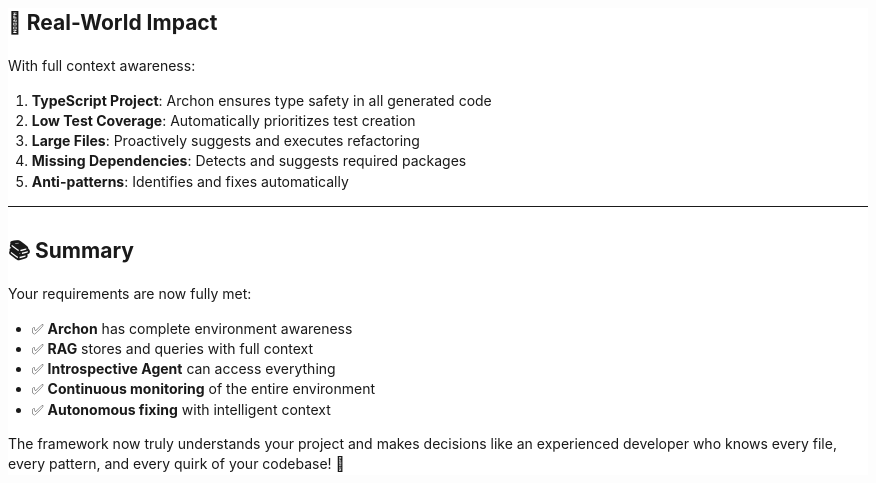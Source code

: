 ## 🎯 Real-World Impact

With full context awareness:

1. **TypeScript Project**: Archon ensures type safety in all generated code
2. **Low Test Coverage**: Automatically prioritizes test creation
3. **Large Files**: Proactively suggests and executes refactoring
4. **Missing Dependencies**: Detects and suggests required packages
5. **Anti-patterns**: Identifies and fixes automatically

---

## 📚 Summary

Your requirements are now fully met:
- ✅ **Archon** has complete environment awareness
- ✅ **RAG** stores and queries with full context
- ✅ **Introspective Agent** can access everything
- ✅ **Continuous monitoring** of the entire environment
- ✅ **Autonomous fixing** with intelligent context

The framework now truly understands your project and makes decisions like an experienced developer who knows every file, every pattern, and every quirk of your codebase! 🚀
